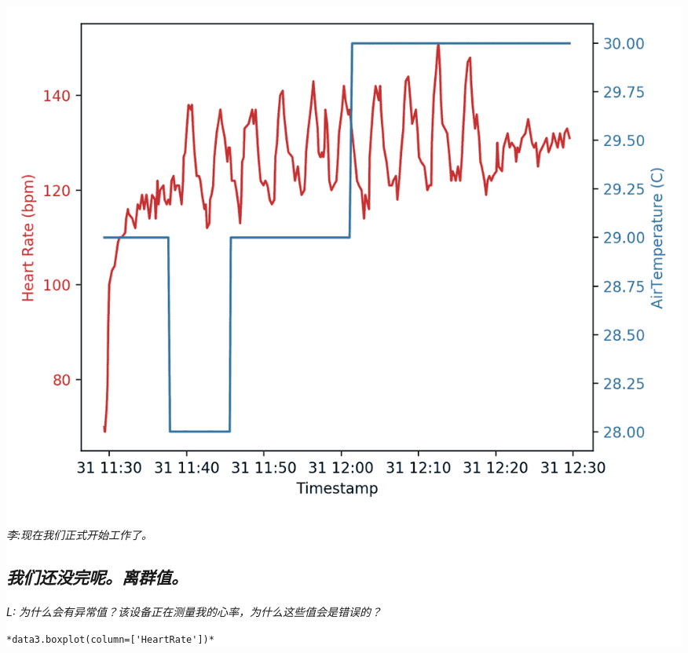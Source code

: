 *![](img/09ba86a18e76e0cfc46a08bf08696e3e.png)*

*李:现在我们正式开始工作了。*

## *我们还没完呢。离群值。*

*L: 为什么会有异常值？该设备正在测量我的心率，为什么这些值会是错误的？*

```
*data3.boxplot(column=['HeartRate'])*
```
